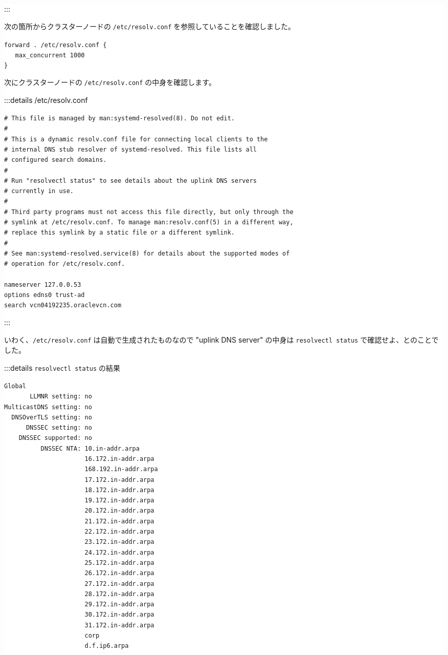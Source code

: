:::

次の箇所からクラスターノードの `/etc/resolv.conf` を参照していることを確認しました。 

```
forward . /etc/resolv.conf {
   max_concurrent 1000
}
```

次にクラスターノードの `/etc/resolv.conf` の中身を確認します。

:::details /etc/resolv.conf

```
# This file is managed by man:systemd-resolved(8). Do not edit.
#
# This is a dynamic resolv.conf file for connecting local clients to the
# internal DNS stub resolver of systemd-resolved. This file lists all
# configured search domains.
#
# Run "resolvectl status" to see details about the uplink DNS servers
# currently in use.
#
# Third party programs must not access this file directly, but only through the
# symlink at /etc/resolv.conf. To manage man:resolv.conf(5) in a different way,
# replace this symlink by a static file or a different symlink.
#
# See man:systemd-resolved.service(8) for details about the supported modes of
# operation for /etc/resolv.conf.

nameserver 127.0.0.53
options edns0 trust-ad
search vcn04192235.oraclevcn.com
```

:::

いわく、`/etc/resolv.conf` は自動で生成されたものなので "uplink DNS server" の中身は `resolvectl status` で確認せよ、とのことでした。

:::details `resolvectl status` の結果

```
Global
       LLMNR setting: no
MulticastDNS setting: no
  DNSOverTLS setting: no
      DNSSEC setting: no
    DNSSEC supported: no
          DNSSEC NTA: 10.in-addr.arpa
                      16.172.in-addr.arpa
                      168.192.in-addr.arpa
                      17.172.in-addr.arpa
                      18.172.in-addr.arpa
                      19.172.in-addr.arpa
                      20.172.in-addr.arpa
                      21.172.in-addr.arpa
                      22.172.in-addr.arpa
                      23.172.in-addr.arpa
                      24.172.in-addr.arpa
                      25.172.in-addr.arpa
                      26.172.in-addr.arpa
                      27.172.in-addr.arpa
                      28.172.in-addr.arpa
                      29.172.in-addr.arpa
                      30.172.in-addr.arpa
                      31.172.in-addr.arpa
                      corp
                      d.f.ip6.arpa
```